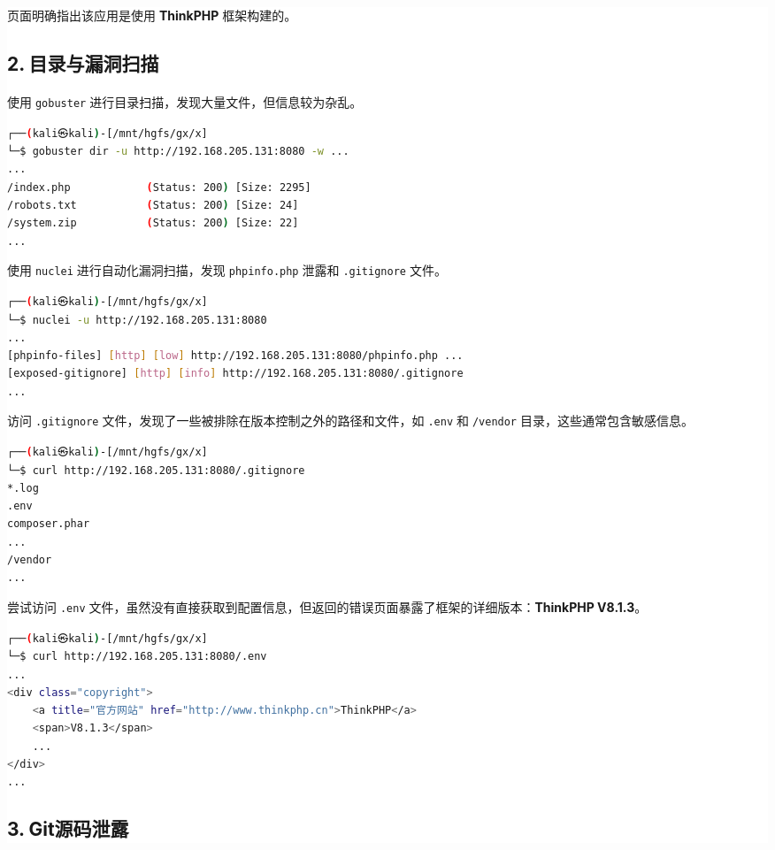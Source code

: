 页面明确指出该应用是使用 **ThinkPHP** 框架构建的。

## 2. 目录与漏洞扫描

使用 `gobuster` 进行目录扫描，发现大量文件，但信息较为杂乱。

```bash
┌──(kali㉿kali)-[/mnt/hgfs/gx/x]
└─$ gobuster dir -u http://192.168.205.131:8080 -w ...
...
/index.php            (Status: 200) [Size: 2295]
/robots.txt           (Status: 200) [Size: 24]
/system.zip           (Status: 200) [Size: 22]
...
```

使用 `nuclei` 进行自动化漏洞扫描，发现 `phpinfo.php` 泄露和 `.gitignore` 文件。

```bash
┌──(kali㉿kali)-[/mnt/hgfs/gx/x]
└─$ nuclei -u http://192.168.205.131:8080
...
[phpinfo-files] [http] [low] http://192.168.205.131:8080/phpinfo.php ...
[exposed-gitignore] [http] [info] http://192.168.205.131:8080/.gitignore
...
```

访问 `.gitignore` 文件，发现了一些被排除在版本控制之外的路径和文件，如 `.env` 和 `/vendor` 目录，这些通常包含敏感信息。

```bash
┌──(kali㉿kali)-[/mnt/hgfs/gx/x]
└─$ curl http://192.168.205.131:8080/.gitignore          
*.log
.env
composer.phar
...
/vendor
...
```

尝试访问 `.env` 文件，虽然没有直接获取到配置信息，但返回的错误页面暴露了框架的详细版本：**ThinkPHP V8.1.3**。

```bash
┌──(kali㉿kali)-[/mnt/hgfs/gx/x]
└─$ curl http://192.168.205.131:8080/.env
...
<div class="copyright">
    <a title="官方网站" href="http://www.thinkphp.cn">ThinkPHP</a> 
    <span>V8.1.3</span> 
    ...
</div>
...
```

## 3. Git源码泄露
